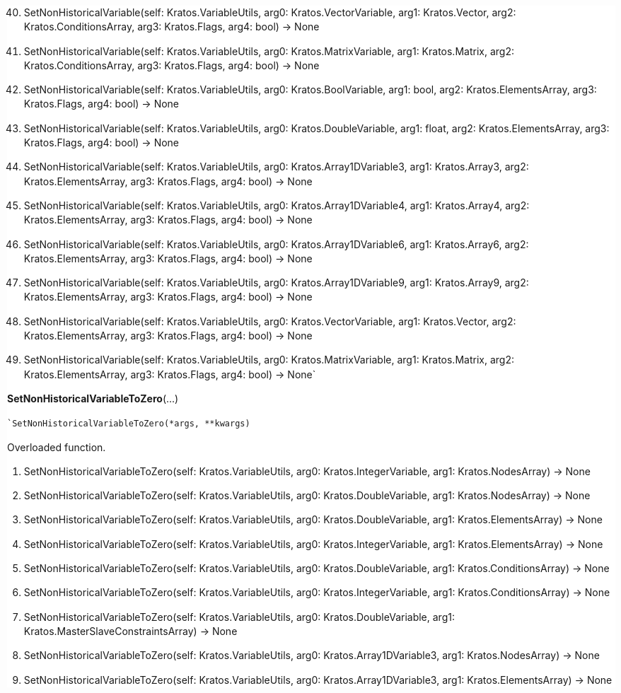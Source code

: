 40. SetNonHistoricalVariable(self: Kratos.VariableUtils, arg0: Kratos.VectorVariable, arg1: Kratos.Vector, arg2: Kratos.ConditionsArray, arg3: Kratos.Flags, arg4: bool) -> None  
  
41. SetNonHistoricalVariable(self: Kratos.VariableUtils, arg0: Kratos.MatrixVariable, arg1: Kratos.Matrix, arg2: Kratos.ConditionsArray, arg3: Kratos.Flags, arg4: bool) -> None  
  
42. SetNonHistoricalVariable(self: Kratos.VariableUtils, arg0: Kratos.BoolVariable, arg1: bool, arg2: Kratos.ElementsArray, arg3: Kratos.Flags, arg4: bool) -> None  
  
43. SetNonHistoricalVariable(self: Kratos.VariableUtils, arg0: Kratos.DoubleVariable, arg1: float, arg2: Kratos.ElementsArray, arg3: Kratos.Flags, arg4: bool) -> None  
  
44. SetNonHistoricalVariable(self: Kratos.VariableUtils, arg0: Kratos.Array1DVariable3, arg1: Kratos.Array3, arg2: Kratos.ElementsArray, arg3: Kratos.Flags, arg4: bool) -> None  
  
45. SetNonHistoricalVariable(self: Kratos.VariableUtils, arg0: Kratos.Array1DVariable4, arg1: Kratos.Array4, arg2: Kratos.ElementsArray, arg3: Kratos.Flags, arg4: bool) -> None  
  
46. SetNonHistoricalVariable(self: Kratos.VariableUtils, arg0: Kratos.Array1DVariable6, arg1: Kratos.Array6, arg2: Kratos.ElementsArray, arg3: Kratos.Flags, arg4: bool) -> None  
  
47. SetNonHistoricalVariable(self: Kratos.VariableUtils, arg0: Kratos.Array1DVariable9, arg1: Kratos.Array9, arg2: Kratos.ElementsArray, arg3: Kratos.Flags, arg4: bool) -> None  
  
48. SetNonHistoricalVariable(self: Kratos.VariableUtils, arg0: Kratos.VectorVariable, arg1: Kratos.Vector, arg2: Kratos.ElementsArray, arg3: Kratos.Flags, arg4: bool) -> None  
  
49. SetNonHistoricalVariable(self: Kratos.VariableUtils, arg0: Kratos.MatrixVariable, arg1: Kratos.Matrix, arg2: Kratos.ElementsArray, arg3: Kratos.Flags, arg4: bool) -> None`

**SetNonHistoricalVariableToZero**(...)

    `SetNonHistoricalVariableToZero(*args, **kwargs)  
Overloaded  function.  
  
1. SetNonHistoricalVariableToZero(self: Kratos.VariableUtils, arg0: Kratos.IntegerVariable, arg1: Kratos.NodesArray) -> None  
  
2. SetNonHistoricalVariableToZero(self: Kratos.VariableUtils, arg0: Kratos.DoubleVariable, arg1: Kratos.NodesArray) -> None  
  
3. SetNonHistoricalVariableToZero(self: Kratos.VariableUtils, arg0: Kratos.DoubleVariable, arg1: Kratos.ElementsArray) -> None  
  
4. SetNonHistoricalVariableToZero(self: Kratos.VariableUtils, arg0: Kratos.IntegerVariable, arg1: Kratos.ElementsArray) -> None  
  
5. SetNonHistoricalVariableToZero(self: Kratos.VariableUtils, arg0: Kratos.DoubleVariable, arg1: Kratos.ConditionsArray) -> None  
  
6. SetNonHistoricalVariableToZero(self: Kratos.VariableUtils, arg0: Kratos.IntegerVariable, arg1: Kratos.ConditionsArray) -> None  
  
7. SetNonHistoricalVariableToZero(self: Kratos.VariableUtils, arg0: Kratos.DoubleVariable, arg1: Kratos.MasterSlaveConstraintsArray) -> None  
  
8. SetNonHistoricalVariableToZero(self: Kratos.VariableUtils, arg0: Kratos.Array1DVariable3, arg1: Kratos.NodesArray) -> None  
  
9. SetNonHistoricalVariableToZero(self: Kratos.VariableUtils, arg0: Kratos.Array1DVariable3, arg1: Kratos.ElementsArray) -> None  
  